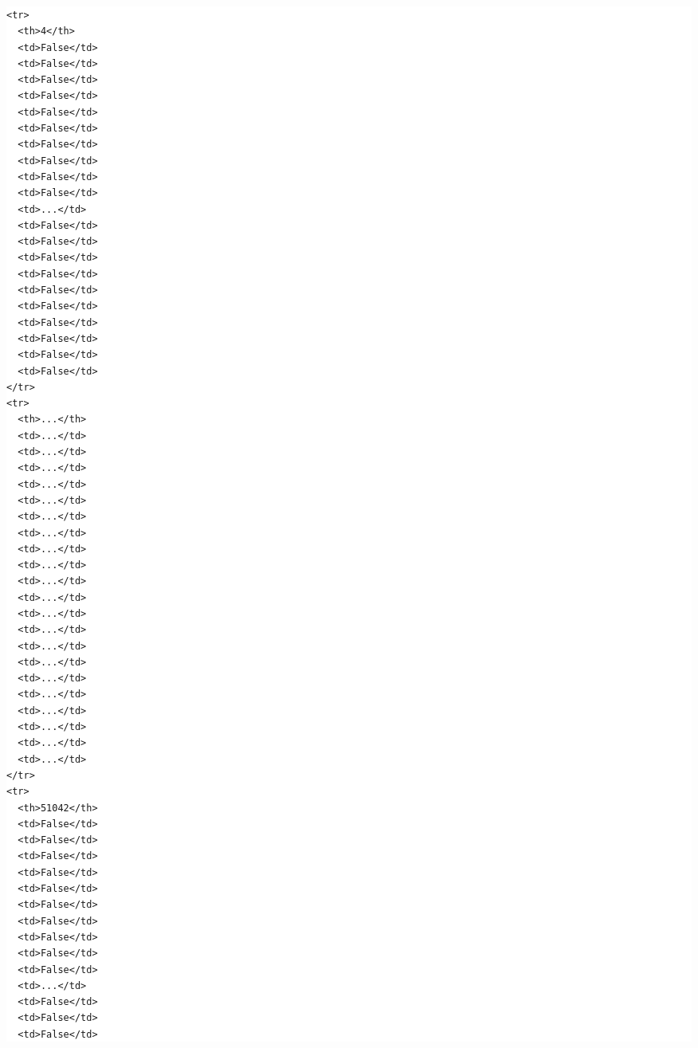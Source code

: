     <tr>
      <th>4</th>
      <td>False</td>
      <td>False</td>
      <td>False</td>
      <td>False</td>
      <td>False</td>
      <td>False</td>
      <td>False</td>
      <td>False</td>
      <td>False</td>
      <td>False</td>
      <td>...</td>
      <td>False</td>
      <td>False</td>
      <td>False</td>
      <td>False</td>
      <td>False</td>
      <td>False</td>
      <td>False</td>
      <td>False</td>
      <td>False</td>
      <td>False</td>
    </tr>
    <tr>
      <th>...</th>
      <td>...</td>
      <td>...</td>
      <td>...</td>
      <td>...</td>
      <td>...</td>
      <td>...</td>
      <td>...</td>
      <td>...</td>
      <td>...</td>
      <td>...</td>
      <td>...</td>
      <td>...</td>
      <td>...</td>
      <td>...</td>
      <td>...</td>
      <td>...</td>
      <td>...</td>
      <td>...</td>
      <td>...</td>
      <td>...</td>
      <td>...</td>
    </tr>
    <tr>
      <th>51042</th>
      <td>False</td>
      <td>False</td>
      <td>False</td>
      <td>False</td>
      <td>False</td>
      <td>False</td>
      <td>False</td>
      <td>False</td>
      <td>False</td>
      <td>False</td>
      <td>...</td>
      <td>False</td>
      <td>False</td>
      <td>False</td>
